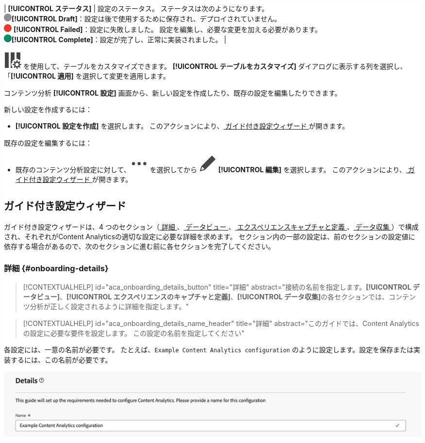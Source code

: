 | **[!UICONTROL ステータス]** | 設定のステータス。 ステータスは次のようになります。<br/>![StatusGray](/help/assets/icons/StatusGray.svg)**[!UICONTROL Draft]**：設定は後で使用するために保存され、デプロイされていません。<br/>![StatusRed](/help/assets/icons/StatusRed.svg) **[!UICONTROL Failed]**：設定に失敗しました。 設定を編集し、必要な変更を加える必要があります。<br/>![StatusGreen](/help/assets/icons/StatusGreen.svg)**[!UICONTROL Complete]**：設定が完了し、正常に実装されました。 |

![ColumnSetting](/help/assets/icons/ColumnSetting.svg) を使用して、テーブルをカスタマイズできます。 **[!UICONTROL テーブルをカスタマイズ]** ダイアログに表示する列を選択し、「**[!UICONTROL 適用]** を選択して変更を適用します。

コンテンツ分析 **[!UICONTROL 設定]** 画面から、新しい設定を作成したり、既存の設定を編集したりできます。

新しい設定を作成するには：

* **[!UICONTROL 設定を作成]** を選択します。 このアクションにより、[ ガイド付き設定ウィザード ](#guided-configuration-wizard) が開きます。

既存の設定を編集するには：

* 既存のコンテンツ分析設定に対して、![ 詳細 ](/help/assets/icons/More.svg) を選択してから ![ 編集 ](/help/assets/icons/Edit.svg) **[!UICONTROL 編集]** を選択します。 このアクションにより、[ ガイド付き設定ウィザード ](#guided-configuration-wizard) が開きます。

## ガイド付き設定ウィザード

ガイド付き設定ウィザードは、4 つのセクション（[ 詳細 ](#details)、[ データビュー ](#data-view)、[ エクスペリエンスキャプチャと定義 ](#experience-capture-and-definition)、[ データ収集 ](#data-collection)）で構成され、それぞれがContent Analyticsの適切な設定に必要な詳細を求めます。 セクション内の一部の設定は、前のセクションの設定値に依存する場合があるので、次のセクションに進む前に各セクションを完了してください。

### 詳細 {#onboarding-details}



>[!CONTEXTUALHELP]
>id="aca_onboarding_details_button"
>title="詳細"
>abstract="接続の名前を指定します。**[!UICONTROL データビュー]**、**[!UICONTROL エクスペリエンスのキャプチャと定義]**、**[!UICONTROL データ収集]**&#x200B;の各セクションでは、コンテンツ分析が正しく設定されるように詳細を指定します。"

>[!CONTEXTUALHELP]
>id="aca_onboarding_details_name_header"
>title="詳細"
>abstract="このガイドでは、Content Analyticsの設定に必要な要件を設定します。 この設定の名前を指定してください"



各設定には、一意の名前が必要です。 たとえば、`Example Content Analytics configuration` のように設定します。設定を保存または実装するには、この名前が必要です。

![Content Analytics 設定の詳細 ](../assets/aca-configuration-details.png)
